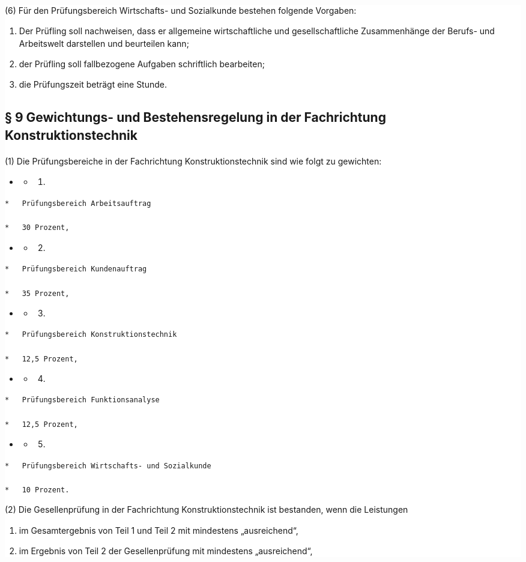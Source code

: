 (6) Für den Prüfungsbereich Wirtschafts- und Sozialkunde bestehen
folgende Vorgaben:

1.  Der Prüfling soll nachweisen, dass er allgemeine wirtschaftliche und
    gesellschaftliche Zusammenhänge der Berufs- und Arbeitswelt darstellen
    und beurteilen kann;


2.  der Prüfling soll fallbezogene Aufgaben schriftlich bearbeiten;


3.  die Prüfungszeit beträgt eine Stunde.





## § 9 Gewichtungs- und Bestehensregelung in der Fachrichtung Konstruktionstechnik

(1) Die Prüfungsbereiche in der Fachrichtung Konstruktionstechnik sind
wie folgt zu gewichten:

*    *   1.

    *   Prüfungsbereich Arbeitsauftrag

    *   30 Prozent,


*    *   2.

    *   Prüfungsbereich Kundenauftrag

    *   35 Prozent,


*    *   3.

    *   Prüfungsbereich Konstruktionstechnik

    *   12,5 Prozent,


*    *   4.

    *   Prüfungsbereich Funktionsanalyse

    *   12,5 Prozent,


*    *   5.

    *   Prüfungsbereich Wirtschafts- und Sozialkunde

    *   10 Prozent.




(2) Die Gesellenprüfung in der Fachrichtung Konstruktionstechnik ist
bestanden, wenn die Leistungen

1.  im Gesamtergebnis von Teil 1 und Teil 2 mit mindestens „ausreichend“,


2.  im Ergebnis von Teil 2 der Gesellenprüfung mit mindestens
    „ausreichend“,
